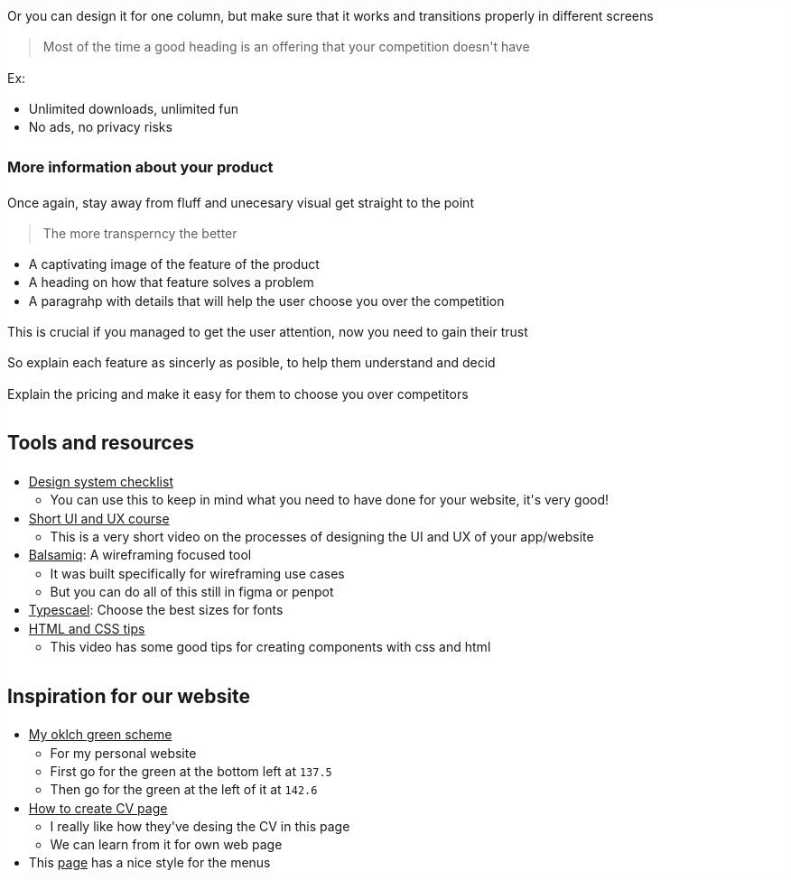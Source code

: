 Or you can design it for one column, but make sure
that it works and transitions properly in different
screens

> Most of the time a good heading is an offering
> that your competition doesn't have

Ex:
  - Unlimited downloads, unlimited fun
  - No ads, no privacy risks

### More information about your product

Once again, stay away from fluff and unecesary visual
get straight to the point

> The more transperncy the better

- A captivating image of the feature of the product
- A heading on how that feature solves a problem
- A paragrahp with details that will help the user
  choose you over the competition

This is crucial if you managed to get the user attention, 
now you need to gain their trust

So explain each feature as sincerly as posible, to
help them understand and decid

Explain the pricing and make it easy for them to
choose you over competitors


## Tools and resources

- [Design system checklist](https://www.taskade.com/templates/design/the-ultimate-design-system-checklist)
  - You can use this to keep in mind what you need to have
    done for your website, it's very good!
- [Short UI and UX course](https://www.youtube.com/watch?v=wIuVvCuiJhU)
  - This is a very short video on the processes of designing
    the UI and UX of your app/website
- [Balsamiq](https://balsamiq.com/): A wireframing focused tool
  - It was built specifically for wireframing use cases
  - But you can do all of this still in figma or penpot
- [Typescael](https://typescale.com/): Choose the best sizes for fonts
- [HTML and CSS tips](https://www.youtube.com/watch?v=AmY3db_Qs94)
  - This video has some good tips for creating components with
    css and html

## Inspiration for our website

- [My oklch green scheme](https://huetone.ardov.me/?palette=N4IgdghgtgpiBcICiAPaAHANjABABQmwBcjcBjAe3QE8QAaEACwFcYBnBAbVElgRADiAJxi0GlTBSEd4nEAGIAZgDYVK%2BgpgBGbdo3yARgBNjx-RC0WL%2BgBwAme-f3K7Ll-oAsAdm-f9dgE5AwP0tGzCwkABdAF86Hmg4RDwASzAAaw0JKRk5JUVFO0UvfQKjLxgAZlKDCA8yAAZStQhqhiU7OwgbAFZ9AwCdZQ9bRsUPAP0enoavLv1KmcrI2PjwRP4AJRgjLIpJaS4FAvGYOHaygLJz46MILwDJi%2BKvZV2LrUqjDy1%2Buaqmu0bIMYHZAQoepUGootOD5ItZg0mqsEnxEABNGCYSQAdz2B1yxwKPRgNmaJgMZIulQgxTamhsNlaymaEAaBhu8gCBg8Rgav3aXk%2BNgaI3aHk6SLhXS0sORcVRSUEIhgYHxOSOSmhARgTwUZEUuoMBn0AQgZAMXipCi8ZEaPWt8i87MWfXalUNkIgoUUPTBcK0HihSNC-IMIZR6zRIAAKjBCOrDrJNEVaYp%2Bsp44pHa8yAEjJyGj1w2R3goGsobIoICz2rNlGQKvokR5fWX5Py7FUSnXZQYwdEFVGlQAhTCsROEpSt1Tp9omIwncwQWoFWyBAxr8WzA2OrRkHpGMh776BMXloLKEnN5RaZSVE2xKIMIgUMDsI4zDRyjT%2BjTBjQPBDBgZnBZRgJAZ1wRFeUgA)
  - For my personal website
  - First go for the green at the bottom left at `137.5`
  - Then go for the green at the left of it at `142.6`
- [How to create CV page](https://www.youtube.com/watch?v=ythdnfJRsxU&t=15s)
  - I really like how they've desing the CV in this page
  - We can learn from it for own web page
- This [page](https://www.thisisbeyond.com/) has a nice style for the menus
